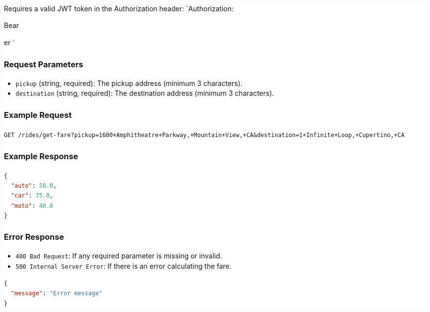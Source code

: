 Requires a valid JWT token in the Authorization header:
`Authorization:

 Bear

er <token>`

### Request Parameters

- `pickup` (string, required): The pickup address (minimum 3 characters).
- `destination` (string, required): The destination address (minimum 3 characters).

### Example Request

```
GET /rides/get-fare?pickup=1600+Amphitheatre+Parkway,+Mountain+View,+CA&destination=1+Infinite+Loop,+Cupertino,+CA
```

### Example Response

```json
{
  "auto": 50.0,
  "car": 75.0,
  "moto": 40.0
}
```

### Error Response

- `400 Bad Request`: If any required parameter is missing or invalid.
- `500 Internal Server Error`: If there is an error calculating the fare.

```json
{
  "message": "Error message"
}
```
